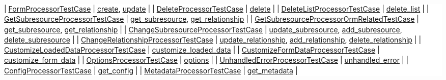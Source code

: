 | <a href="https://github.com/oroinc/platform/tree/6.1/src/Oro/Bundle/ApiBundle/Tests/Unit/Processor/FormProcessorTestCase.php" target="_blank">FormProcessorTestCase</a>                                                     | [create](actions.md#create-action), [update](actions.md#update-action)                                                                                                             |
| <a href="https://github.com/oroinc/platform/tree/6.1/src/Oro/Bundle/ApiBundle/Tests/Unit/Processor/Delete/DeleteProcessorTestCase.php" target="_blank">DeleteProcessorTestCase</a>                                          | [delete](actions.md#delete-action)                                                                                                                                                 |
| <a href="https://github.com/oroinc/platform/tree/6.1/src/Oro/Bundle/ApiBundle/Tests/Unit/Processor/DeleteList/DeleteListProcessorTestCase.php" target="_blank">DeleteListProcessorTestCase</a>                              | [delete_list](actions.md#delete-list-action)                                                                                                                                       |
| <a href="https://github.com/oroinc/platform/tree/6.1/src/Oro/Bundle/ApiBundle/Tests/Unit/Processor/Subresource/GetSubresourceProcessorTestCase.php" target="_blank">GetSubresourceProcessorTestCase</a>                     | [get_subresource](actions.md#get-subresource-action), [get_relationship](actions.md#get-relationship-action)                                                                       |
| <a href="https://github.com/oroinc/platform/tree/6.1/src/Oro/Bundle/ApiBundle/Tests/Unit/Processor/Subresource/GetSubresourceProcessorOrmRelatedTestCase.php" target="_blank">GetSubresourceProcessorOrmRelatedTestCase</a> | [get_subresource](actions.md#get-subresource-action), [get_relationship](actions.md#get-relationship-action)                                                                       |
| <a href="https://github.com/oroinc/platform/tree/6.1/src/Oro/Bundle/ApiBundle/Tests/Unit/Processor/Subresource/ChangeSubresourceProcessorTestCase.php" target="_blank">ChangeSubresourceProcessorTestCase</a>               | [update_subresource](actions.md#update-subresource-action), [add_subresource](actions.md#add-subresource-action), [delete_subresource](actions.md#delete-subresource-action)       |
| <a href="https://github.com/oroinc/platform/tree/6.1/src/Oro/Bundle/ApiBundle/Tests/Unit/Processor/Subresource/ChangeRelationshipProcessorTestCase.php" target="_blank">ChangeRelationshipProcessorTestCase</a>             | [update_relationship](actions.md#update-relationship-action), [add_relationship](actions.md#add-relationship-action), [delete_relationship](actions.md#delete-relationship-action) |
| <a href="https://github.com/oroinc/platform/tree/6.1/src/Oro/Bundle/ApiBundle/Tests/Unit/Processor/CustomizeLoadedData/CustomizeLoadedDataProcessorTestCase.php" target="_blank">CustomizeLoadedDataProcessorTestCase</a>   | [customize_loaded_data](actions.md#customize-loaded-data-action)                                                                                                                   |
| <a href="https://github.com/oroinc/platform/tree/6.1/src/Oro/Bundle/ApiBundle/Tests/Unit/Processor/CustomizeFormData/CustomizeFormDataProcessorTestCase.php" target="_blank">CustomizeFormDataProcessorTestCase</a>         | [customize_form_data](actions.md#customize-form-data-action)                                                                                                                       |
| <a href="https://github.com/oroinc/platform/tree/6.1/src/Oro/Bundle/ApiBundle/Tests/Unit/Processor/Options/OptionsProcessorTestCase.php" target="_blank">OptionsProcessorTestCase</a>                                       | [options](actions.md#options-action)                                                                                                                                               |
| <a href="https://github.com/oroinc/platform/tree/6.1/src/Oro/Bundle/ApiBundle/Tests/Unit/Processor/UnhandledError/UnhandledErrorProcessorTestCase.php" target="_blank">UnhandledErrorProcessorTestCase</a>                  | [unhandled_error](actions.md#unhandled-error-action)                                                                                                                               |
| <a href="https://github.com/oroinc/platform/tree/6.1/src/Oro/Bundle/ApiBundle/Tests/Unit/Processor/GetConfig/ConfigProcessorTestCase.php" target="_blank">ConfigProcessorTestCase</a>                                       | [get_config](actions.md#get-config-action)                                                                                                                                         |
| <a href="https://github.com/oroinc/platform/tree/6.1/src/Oro/Bundle/ApiBundle/Tests/Unit/Processor/GetMetadata/MetadataProcessorTestCase.php" target="_blank">MetadataProcessorTestCase</a>                                 | [get_metadata](actions.md#get-metadata-action)                                                                                                                                     |

